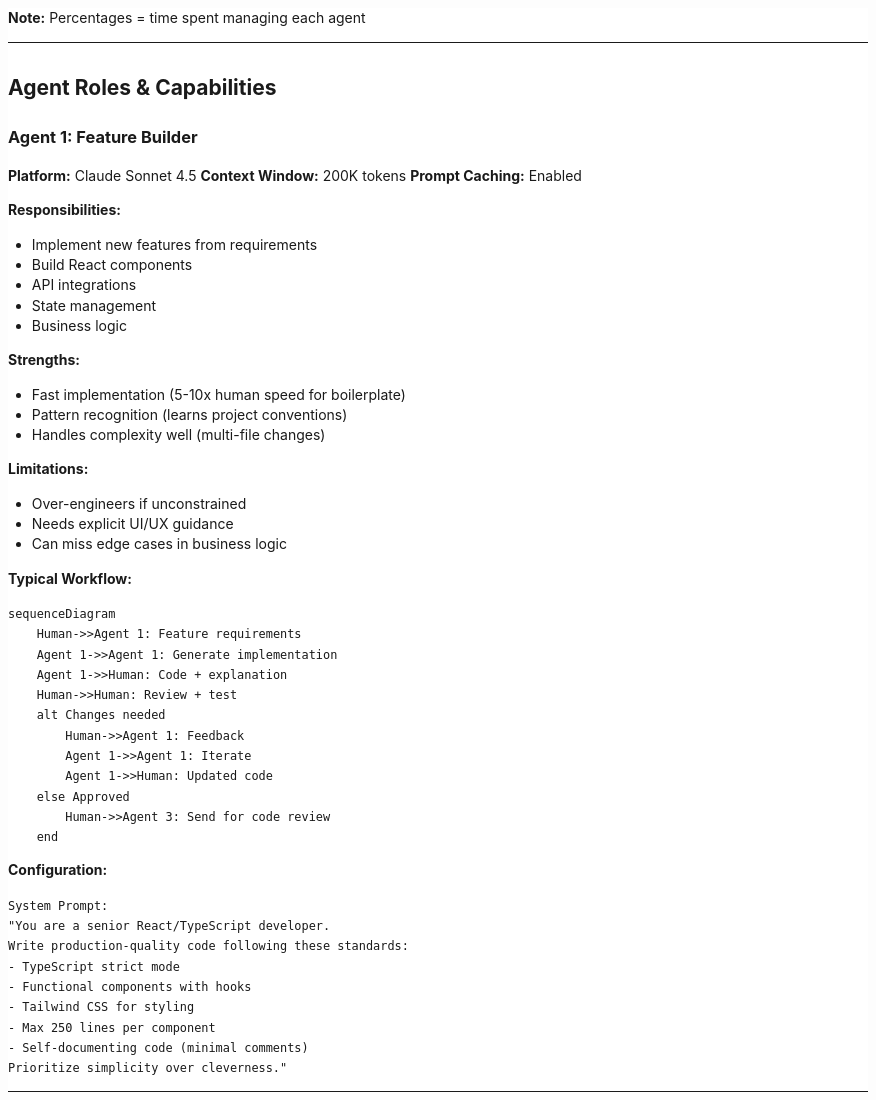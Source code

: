 **Note:** Percentages = time spent managing each agent

---

## Agent Roles & Capabilities

### Agent 1: Feature Builder

**Platform:** Claude Sonnet 4.5
**Context Window:** 200K tokens
**Prompt Caching:** Enabled

**Responsibilities:**
- Implement new features from requirements
- Build React components
- API integrations
- State management
- Business logic

**Strengths:**
- Fast implementation (5-10x human speed for boilerplate)
- Pattern recognition (learns project conventions)
- Handles complexity well (multi-file changes)

**Limitations:**
- Over-engineers if unconstrained
- Needs explicit UI/UX guidance
- Can miss edge cases in business logic

**Typical Workflow:**

```mermaid
sequenceDiagram
    Human->>Agent 1: Feature requirements
    Agent 1->>Agent 1: Generate implementation
    Agent 1->>Human: Code + explanation
    Human->>Human: Review + test
    alt Changes needed
        Human->>Agent 1: Feedback
        Agent 1->>Agent 1: Iterate
        Agent 1->>Human: Updated code
    else Approved
        Human->>Agent 3: Send for code review
    end
```

**Configuration:**
```
System Prompt:
"You are a senior React/TypeScript developer.
Write production-quality code following these standards:
- TypeScript strict mode
- Functional components with hooks
- Tailwind CSS for styling
- Max 250 lines per component
- Self-documenting code (minimal comments)
Prioritize simplicity over cleverness."
```

---